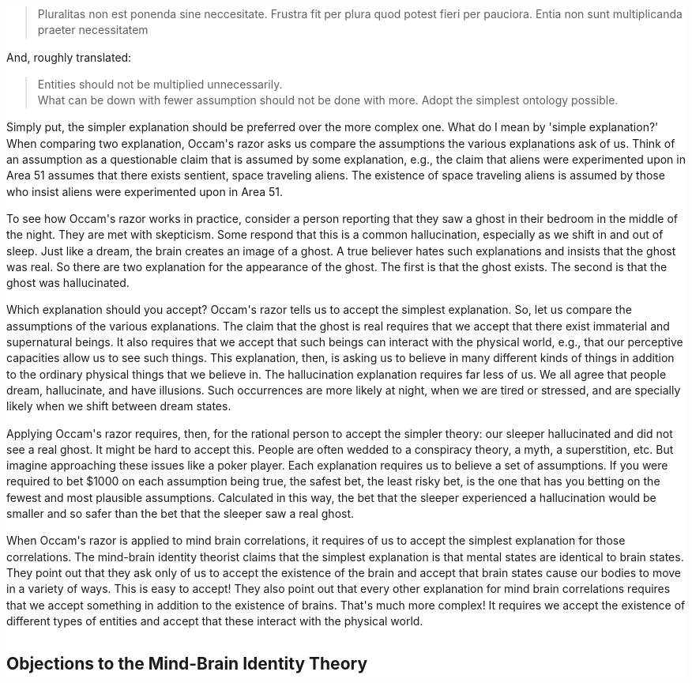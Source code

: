 > Pluralitas non est ponenda sine neccesitate.
> Frustra fit per plura quod potest fieri per pauciora.
> Entia non sunt multiplicanda praeter necessitatem

And, roughly translated: 

> Entities should not be multiplied unnecessarily.  
> What can be down with fewer assumption should not be done with more. 
> Adopt the simplest ontology possible. 

Simply put, the simpler explanation should be preferred over the more complex one. What do I mean by 'simple explanation?' When comparing two explanation, Occam's razor asks us compare the assumptions the various explanations ask of us. Think of an assumption as a questionable claim that is assumed by some explanation, e.g., the claim that aliens were experimented upon in Area 51 assumes that there exists sentient, space traveling aliens. The existence of space traveling aliens is assumed by those who insist aliens were experimented upon in Area 51. 

To see how Occam's razor works in practice, consider a person reporting that they saw a ghost in their bedroom in the middle of the night. They are met with skepticism. Some respond that this is a common hallucination, especially as we shift in and out of sleep. Just like a dream, the brain creates an image of a ghost. A true believer hates such explanations and insists that the ghost was real. So there are two explanation for the appearance of the ghost. The first is that the ghost exists. The second is that the ghost was hallucinated.

Which explanation should you accept? Occam's razor tells us to accept the simplest explanation. So, let us compare the assumptions of the various explanations. The claim that the ghost is real requires that we accept that there exist immaterial and supernatural beings. It also requires that we accept that such beings can interact with the physical world, e.g., that our perceptive capacities allow us to see such things. This explanation, then, is asking us to believe in many different kinds of things in addition to the ordinary physical things that we believe in. The hallucination explanation requires far less of us. We all agree that people dream, hallucinate, and have illusions. Such occurrences are more likely at night, when we are tired or stressed, and are specially likely when we shift between dream states. 

Applying Occam's razor requires, then, for the rational person to accept the simpler theory: our sleeper hallucinated and did not see a real ghost. It might be hard to accept this. People are often wedded to a conspiracy theory, a myth, a superstition, etc. But imagine approaching these issues like a poker player. Each explanation requires us to believe a set of assumptions. If you were required to bet $1000 on each assumption being true, the safest bet, the least risky bet, is the one that has you betting on the fewest and most plausible assumptions. Calculated in this way, the bet that the sleeper experienced a hallucination would be smaller and so safer than the bet that the sleeper saw a real ghost.   

When Occam's razor is applied to mind brain correlations, it requires of us to accept the simplest explanation for those correlations. The mind-brain identity theorist claims that the simplest explanation is that mental states are identical to brain states. They point out that they ask only of us to accept the existence of the brain and accept that brain states cause our bodies to move in a variety of ways. This is easy to accept! They also point out that every other explanation for mind brain correlations requires that we accept something in addition to the existence of brains. That's much more complex! It requires we accept the existence of different types of entities and accept that these interact with the physical world. 


## Objections to the Mind-Brain Identity Theory
